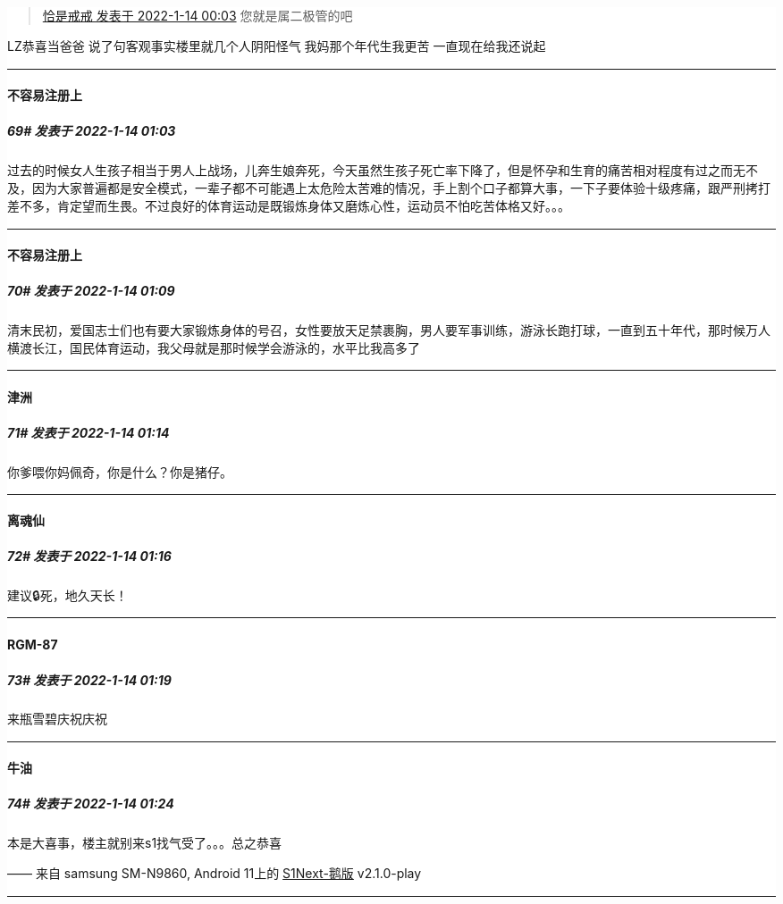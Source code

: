 <blockquote><a href="httphttps://bbs.saraba1st.com/2b/forum.php?mod=redirect&amp;goto=findpost&amp;pid=54280311&amp;ptid=2047249" target="_blank">恰是戒戒 发表于 2022-1-14 00:03</a>
您就是属二极管的吧</blockquote>
LZ恭喜当爸爸 说了句客观事实楼里就几个人阴阳怪气 我妈那个年代生我更苦 一直现在给我还说起

*****

####  不容易注册上  
##### 69#       发表于 2022-1-14 01:03

过去的时候女人生孩子相当于男人上战场，儿奔生娘奔死，今天虽然生孩子死亡率下降了，但是怀孕和生育的痛苦相对程度有过之而无不及，因为大家普遍都是安全模式，一辈子都不可能遇上太危险太苦难的情况，手上割个口子都算大事，一下子要体验十级疼痛，跟严刑拷打差不多，肯定望而生畏。不过良好的体育运动是既锻炼身体又磨炼心性，运动员不怕吃苦体格又好。。。



*****

####  不容易注册上  
##### 70#       发表于 2022-1-14 01:09

清末民初，爱国志士们也有要大家锻炼身体的号召，女性要放天足禁裹胸，男人要军事训练，游泳长跑打球，一直到五十年代，那时候万人横渡长江，国民体育运动，我父母就是那时候学会游泳的，水平比我高多了

*****

####  津洲  
##### 71#       发表于 2022-1-14 01:14

你爹喂你妈佩奇，你是什么？你是猪仔。

*****

####  离魂仙  
##### 72#       发表于 2022-1-14 01:16

建议🔒死，地久天长！

*****

####  RGM-87  
##### 73#       发表于 2022-1-14 01:19

来瓶雪碧庆祝庆祝

*****

####  牛油  
##### 74#       发表于 2022-1-14 01:24

本是大喜事，楼主就别来s1找气受了。。。总之恭喜

—— 来自 samsung SM-N9860, Android 11上的 [S1Next-鹅版](https://github.com/ykrank/S1-Next/releases) v2.1.0-play



*****
